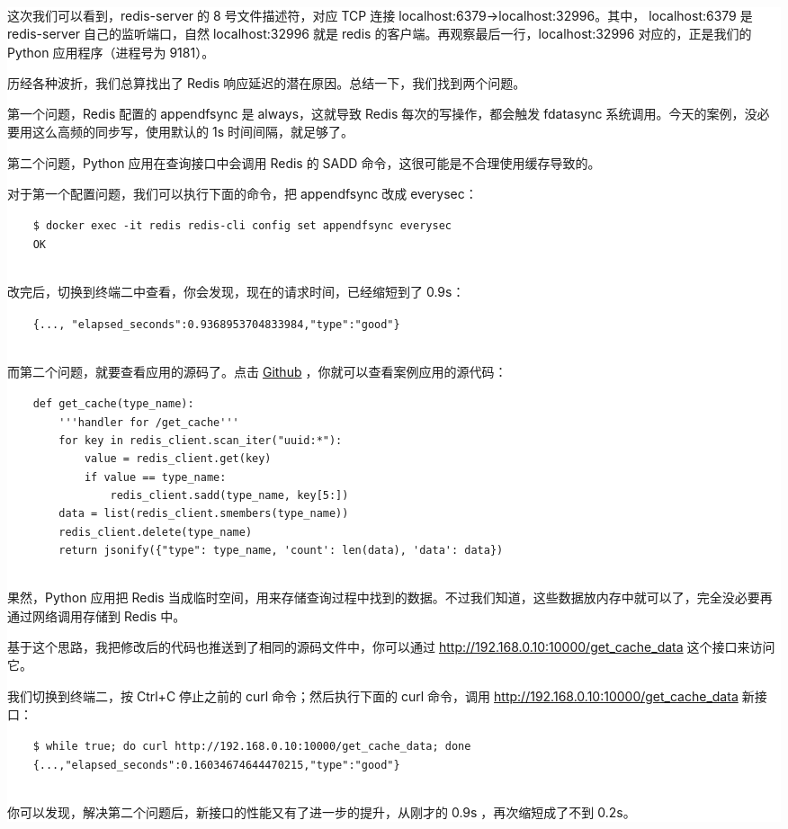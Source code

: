 这次我们可以看到，redis-server 的 8 号文件描述符，对应 TCP 连接 localhost:6379->localhost:32996。其中， localhost:6379 是 redis-server 自己的监听端口，自然 localhost:32996 就是 redis 的客户端。再观察最后一行，localhost:32996 对应的，正是我们的 Python 应用程序（进程号为 9181）。

历经各种波折，我们总算找出了 Redis 响应延迟的潜在原因。总结一下，我们找到两个问题。

第一个问题，Redis 配置的 appendfsync 是 always，这就导致 Redis 每次的写操作，都会触发 fdatasync 系统调用。今天的案例，没必要用这么高频的同步写，使用默认的 1s 时间间隔，就足够了。

第二个问题，Python 应用在查询接口中会调用 Redis 的 SADD 命令，这很可能是不合理使用缓存导致的。

对于第一个配置问题，我们可以执行下面的命令，把 appendfsync 改成 everysec：

```
    $ docker exec -it redis redis-cli config set appendfsync everysec
    OK
    

```

改完后，切换到终端二中查看，你会发现，现在的请求时间，已经缩短到了 0.9s：

```
    {..., "elapsed_seconds":0.9368953704833984,"type":"good"}
    

```

而第二个问题，就要查看应用的源码了。点击 [Github](https://github.com/feiskyer/linux-perf-examples/blob/master/redis-slow/app.py) ，你就可以查看案例应用的源代码：

```
    def get_cache(type_name):
        '''handler for /get_cache'''
        for key in redis_client.scan_iter("uuid:*"):
            value = redis_client.get(key)
            if value == type_name:
                redis_client.sadd(type_name, key[5:])
        data = list(redis_client.smembers(type_name))
        redis_client.delete(type_name)
        return jsonify({"type": type_name, 'count': len(data), 'data': data})
    

```

果然，Python 应用把 Redis 当成临时空间，用来存储查询过程中找到的数据。不过我们知道，这些数据放内存中就可以了，完全没必要再通过网络调用存储到 Redis 中。

基于这个思路，我把修改后的代码也推送到了相同的源码文件中，你可以通过 <http://192.168.0.10:10000/get_cache_data> 这个接口来访问它。

我们切换到终端二，按 Ctrl+C 停止之前的 curl 命令；然后执行下面的 curl 命令，调用 <http://192.168.0.10:10000/get_cache_data> 新接口：

```
    $ while true; do curl http://192.168.0.10:10000/get_cache_data; done
    {...,"elapsed_seconds":0.16034674644470215,"type":"good"}
    

```

你可以发现，解决第二个问题后，新接口的性能又有了进一步的提升，从刚才的 0.9s ，再次缩短成了不到 0.2s。
